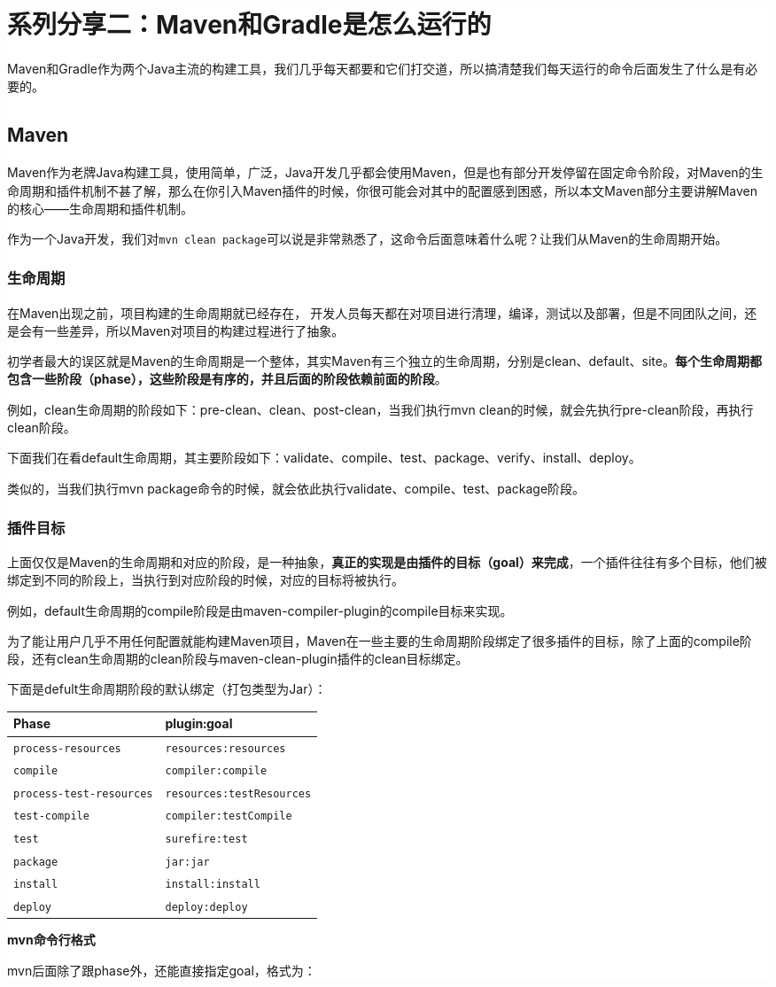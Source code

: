 # 系列分享二：Maven和Gradle是怎么运行的

Maven和Gradle作为两个Java主流的构建工具，我们几乎每天都要和它们打交道，所以搞清楚我们每天运行的命令后面发生了什么是有必要的。

## Maven

Maven作为老牌Java构建工具，使用简单，广泛，Java开发几乎都会使用Maven，但是也有部分开发停留在固定命令阶段，对Maven的生命周期和插件机制不甚了解，那么在你引入Maven插件的时候，你很可能会对其中的配置感到困惑，所以本文Maven部分主要讲解Maven的核心——生命周期和插件机制。

作为一个Java开发，我们对`mvn clean package`可以说是非常熟悉了，这命令后面意味着什么呢？让我们从Maven的生命周期开始。

### 生命周期

在Maven出现之前，项目构建的生命周期就已经存在， 开发人员每天都在对项目进行清理，编译，测试以及部署，但是不同团队之间，还是会有一些差异，所以Maven对项目的构建过程进行了抽象。

初学者最大的误区就是Maven的生命周期是一个整体，其实Maven有三个独立的生命周期，分别是clean、default、site。**每个生命周期都包含一些阶段（phase），这些阶段是有序的，并且后面的阶段依赖前面的阶段**。

例如，clean生命周期的阶段如下：pre-clean、clean、post-clean，当我们执行mvn clean的时候，就会先执行pre-clean阶段，再执行clean阶段。

下面我们在看default生命周期，其主要阶段如下：validate、compile、test、package、verify、install、deploy。

类似的，当我们执行mvn package命令的时候，就会依此执行validate、compile、test、package阶段。

### 插件目标

上面仅仅是Maven的生命周期和对应的阶段，是一种抽象，**真正的实现是由插件的目标（goal）来完成**，一个插件往往有多个目标，他们被绑定到不同的阶段上，当执行到对应阶段的时候，对应的目标将被执行。

例如，default生命周期的compile阶段是由maven-compiler-plugin的compile目标来实现。

为了能让用户几乎不用任何配置就能构建Maven项目，Maven在一些主要的生命周期阶段绑定了很多插件的目标，除了上面的compile阶段，还有clean生命周期的clean阶段与maven-clean-plugin插件的clean目标绑定。

下面是defult生命周期阶段的默认绑定（打包类型为Jar）：

| Phase                    | plugin:goal               |
| :----------------------- | :------------------------ |
| `process-resources`      | `resources:resources`     |
| `compile`                | `compiler:compile`        |
| `process-test-resources` | `resources:testResources` |
| `test-compile`           | `compiler:testCompile`    |
| `test`                   | `surefire:test`           |
| `package`                | `jar:jar`                 |
| `install`                | `install:install`         |
| `deploy`                 | `deploy:deploy`           |

**mvn命令行格式**

mvn后面除了跟phase外，还能直接指定goal，格式为：
